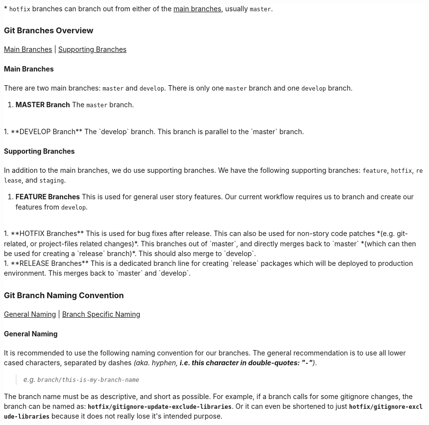\* `hotfix` branches can branch out from either of the [main branches](#main-branches), usually `master`.

### Git Branches Overview

[Main Branches](#main-branches) | [Supporting Branches](#supporting-branches)

#### Main Branches
There are two main branches: `master` and `develop`. There is only one `master` branch and one `develop` branch.

1. **MASTER Branch**
The `master` branch.
<br>
1. **DEVELOP Branch**
The `develop` branch. This branch is parallel to the `master` branch.
<br>

#### Supporting Branches
In addition to the main branches, we do use supporting branches. We have the following supporting branches: `feature`, `hotfix`, `release`, and `staging`.

1. **FEATURE Branches**
This is used for general user story features. Our current workflow requires us to branch and create our features from `develop`.
<br>
1. **HOTFIX Branches**
This is used for bug fixes after release. This can also be used for non-story code patches *(e.g. git-related, or project-files related changes)*. This branches out of `master`, and directly merges back to `master` *(which can then be used for creating a `release` branch)*. This should also merge to `develop`.
<br>
1. **RELEASE Branches**
This is a dedicated branch line for creating `release` packages which will be deployed to production environment. This merges back to `master` and `develop`.
<br>

### Git Branch Naming Convention

[General Naming](#general-naming) | [Branch Specific Naming](#branch-specific-naming)

#### General Naming

It is recommended to use the following naming convention for our branches. The general recommendation is to use all lower cased characters, separated by dashes *(aka. hyphen, **i.e. this character in double-quotes: "`-`"**)*.

> *e.g. `branch/this-is-my-branch-name`*

The branch name must be as descriptive, and short as possible. For example, if a branch calls for some gitignore changes, the branch can be named as: **`hotfix/gitignore-update-exclude-libraries`**. Or it can even be shortened to just **`hotfix/gitignore-exclude-libraries`** because it does not really lose it's intended purpose.
